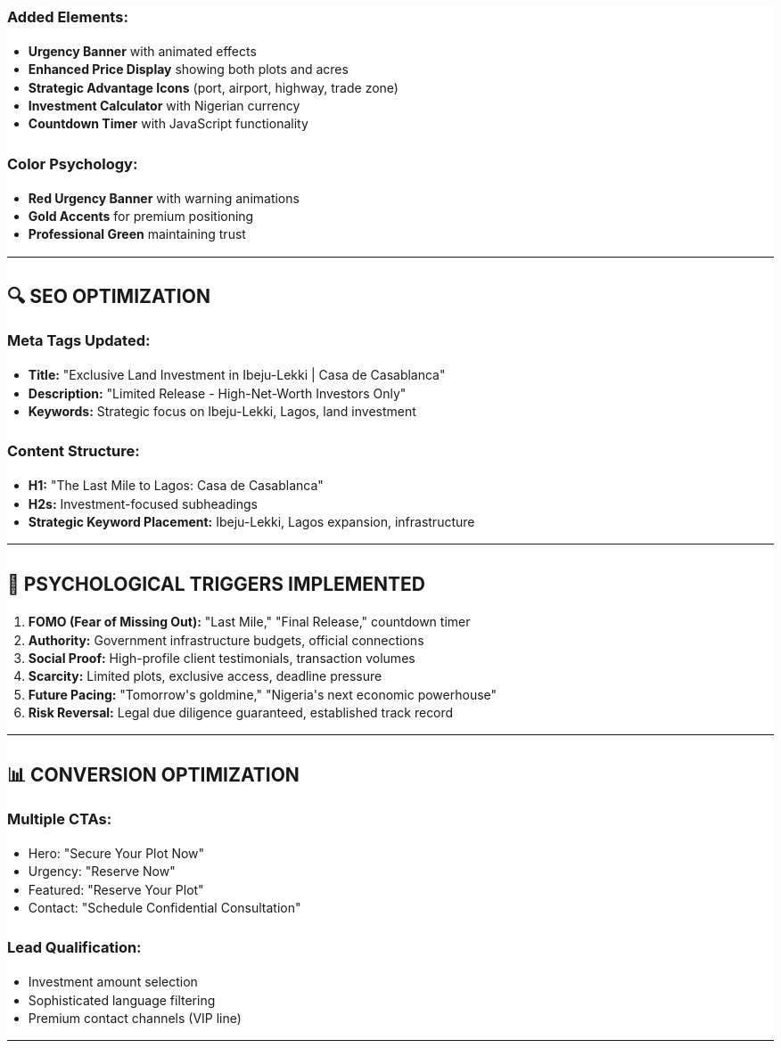 ### **Added Elements:**
- **Urgency Banner** with animated effects
- **Enhanced Price Display** showing both plots and acres
- **Strategic Advantage Icons** (port, airport, highway, trade zone)
- **Investment Calculator** with Nigerian currency
- **Countdown Timer** with JavaScript functionality

### **Color Psychology:**
- **Red Urgency Banner** with warning animations
- **Gold Accents** for premium positioning
- **Professional Green** maintaining trust

---

## 🔍 **SEO OPTIMIZATION**

### **Meta Tags Updated:**
- **Title:** "Exclusive Land Investment in Ibeju-Lekki | Casa de Casablanca"
- **Description:** "Limited Release - High-Net-Worth Investors Only"
- **Keywords:** Strategic focus on Ibeju-Lekki, Lagos, land investment

### **Content Structure:**
- **H1:** "The Last Mile to Lagos: Casa de Casablanca"
- **H2s:** Investment-focused subheadings
- **Strategic Keyword Placement:** Ibeju-Lekki, Lagos expansion, infrastructure

---

## 🎯 **PSYCHOLOGICAL TRIGGERS IMPLEMENTED**

1. **FOMO (Fear of Missing Out):** "Last Mile," "Final Release," countdown timer
2. **Authority:** Government infrastructure budgets, official connections
3. **Social Proof:** High-profile client testimonials, transaction volumes
4. **Scarcity:** Limited plots, exclusive access, deadline pressure
5. **Future Pacing:** "Tomorrow's goldmine," "Nigeria's next economic powerhouse"
6. **Risk Reversal:** Legal due diligence guaranteed, established track record

---

## 📊 **CONVERSION OPTIMIZATION**

### **Multiple CTAs:**
- Hero: "Secure Your Plot Now"
- Urgency: "Reserve Now"
- Featured: "Reserve Your Plot"
- Contact: "Schedule Confidential Consultation"

### **Lead Qualification:**
- Investment amount selection
- Sophisticated language filtering
- Premium contact channels (VIP line)

---